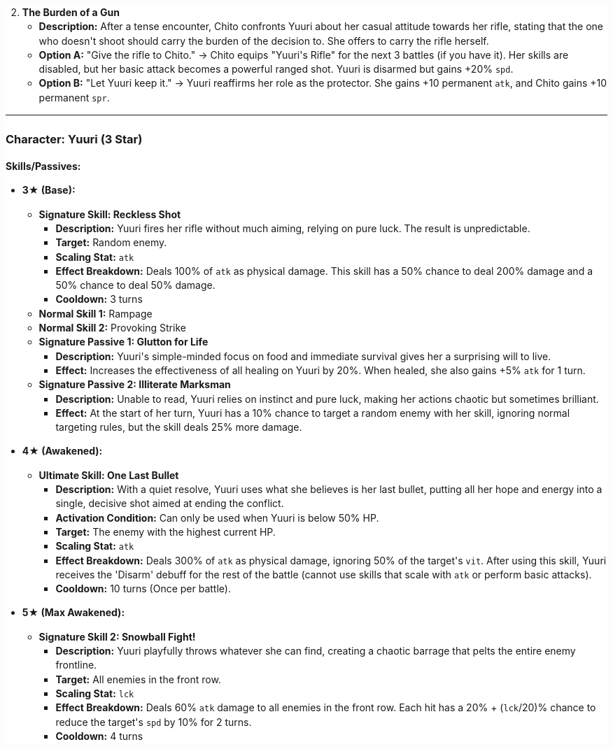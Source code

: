 2.  **The Burden of a Gun**
    *   **Description:** After a tense encounter, Chito confronts Yuuri about her casual attitude towards her rifle, stating that the one who doesn't shoot should carry the burden of the decision to. She offers to carry the rifle herself.
    *   **Option A:** "Give the rifle to Chito." -> Chito equips "Yuuri's Rifle" for the next 3 battles (if you have it). Her skills are disabled, but her basic attack becomes a powerful ranged shot. Yuuri is disarmed but gains +20% `spd`.
    *   **Option B:** "Let Yuuri keep it." -> Yuuri reaffirms her role as the protector. She gains +10 permanent `atk`, and Chito gains +10 permanent `spr`.

---
### **Character: Yuuri (3 Star)**

**Skills/Passives:**

*   **3★ (Base):**
    *   **Signature Skill: Reckless Shot**
        *   **Description:** Yuuri fires her rifle without much aiming, relying on pure luck. The result is unpredictable.
        *   **Target:** Random enemy.
        *   **Scaling Stat:** `atk`
        *   **Effect Breakdown:** Deals 100% of `atk` as physical damage. This skill has a 50% chance to deal 200% damage and a 50% chance to deal 50% damage.
        *   **Cooldown:** 3 turns
    *   **Normal Skill 1:** Rampage
    *   **Normal Skill 2:** Provoking Strike
    *   **Signature Passive 1: Glutton for Life**
        *   **Description:** Yuuri's simple-minded focus on food and immediate survival gives her a surprising will to live.
        *   **Effect:** Increases the effectiveness of all healing on Yuuri by 20%. When healed, she also gains +5% `atk` for 1 turn.
    *   **Signature Passive 2: Illiterate Marksman**
        *   **Description:** Unable to read, Yuuri relies on instinct and pure luck, making her actions chaotic but sometimes brilliant.
        *   **Effect:** At the start of her turn, Yuuri has a 10% chance to target a random enemy with her skill, ignoring normal targeting rules, but the skill deals 25% more damage.

*   **4★ (Awakened):**
    *   **Ultimate Skill: One Last Bullet**
        *   **Description:** With a quiet resolve, Yuuri uses what she believes is her last bullet, putting all her hope and energy into a single, decisive shot aimed at ending the conflict.
        *   **Activation Condition:** Can only be used when Yuuri is below 50% HP.
        *   **Target:** The enemy with the highest current HP.
        *   **Scaling Stat:** `atk`
        *   **Effect Breakdown:** Deals 300% of `atk` as physical damage, ignoring 50% of the target's `vit`. After using this skill, Yuuri receives the 'Disarm' debuff for the rest of the battle (cannot use skills that scale with `atk` or perform basic attacks).
        *   **Cooldown:** 10 turns (Once per battle).

*   **5★ (Max Awakened):**
    *   **Signature Skill 2: Snowball Fight!**
        *   **Description:** Yuuri playfully throws whatever she can find, creating a chaotic barrage that pelts the entire enemy frontline.
        *   **Target:** All enemies in the front row.
        *   **Scaling Stat:** `lck`
        *   **Effect Breakdown:** Deals 60% `atk` damage to all enemies in the front row. Each hit has a 20% + (`lck`/20)% chance to reduce the target's `spd` by 10% for 2 turns.
        *   **Cooldown:** 4 turns
